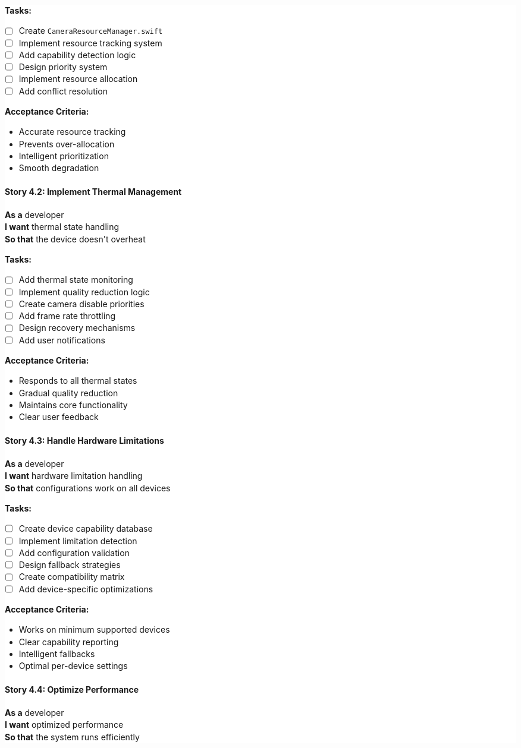 **Tasks:**
- [ ] Create `CameraResourceManager.swift`
- [ ] Implement resource tracking system
- [ ] Add capability detection logic
- [ ] Design priority system
- [ ] Implement resource allocation
- [ ] Add conflict resolution

**Acceptance Criteria:**
- Accurate resource tracking
- Prevents over-allocation
- Intelligent prioritization
- Smooth degradation

#### Story 4.2: Implement Thermal Management
**As a** developer  
**I want** thermal state handling  
**So that** the device doesn't overheat

**Tasks:**
- [ ] Add thermal state monitoring
- [ ] Implement quality reduction logic
- [ ] Create camera disable priorities
- [ ] Add frame rate throttling
- [ ] Design recovery mechanisms
- [ ] Add user notifications

**Acceptance Criteria:**
- Responds to all thermal states
- Gradual quality reduction
- Maintains core functionality
- Clear user feedback

#### Story 4.3: Handle Hardware Limitations
**As a** developer  
**I want** hardware limitation handling  
**So that** configurations work on all devices

**Tasks:**
- [ ] Create device capability database
- [ ] Implement limitation detection
- [ ] Add configuration validation
- [ ] Design fallback strategies
- [ ] Create compatibility matrix
- [ ] Add device-specific optimizations

**Acceptance Criteria:**
- Works on minimum supported devices
- Clear capability reporting
- Intelligent fallbacks
- Optimal per-device settings

#### Story 4.4: Optimize Performance
**As a** developer  
**I want** optimized performance  
**So that** the system runs efficiently
